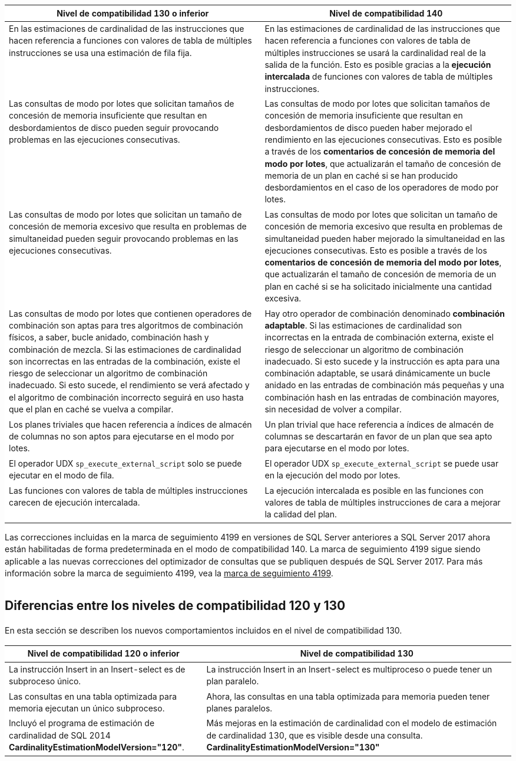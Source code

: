 |Nivel de compatibilidad 130 o inferior|Nivel de compatibilidad 140|  
|--------------------------------------------------|-----------------------------------------|  
|En las estimaciones de cardinalidad de las instrucciones que hacen referencia a funciones con valores de tabla de múltiples instrucciones se usa una estimación de fila fija.|En las estimaciones de cardinalidad de las instrucciones que hacen referencia a funciones con valores de tabla de múltiples instrucciones se usará la cardinalidad real de la salida de la función.  Esto es posible gracias a la **ejecución intercalada** de funciones con valores de tabla de múltiples instrucciones.|
|Las consultas de modo por lotes que solicitan tamaños de concesión de memoria insuficiente que resultan en desbordamientos de disco pueden seguir provocando problemas en las ejecuciones consecutivas.|Las consultas de modo por lotes que solicitan tamaños de concesión de memoria insuficiente que resultan en desbordamientos de disco pueden haber mejorado el rendimiento en las ejecuciones consecutivas. Esto es posible a través de los **comentarios de concesión de memoria del modo por lotes**, que actualizarán el tamaño de concesión de memoria de un plan en caché si se han producido desbordamientos en el caso de los operadores de modo por lotes. |
|Las consultas de modo por lotes que solicitan un tamaño de concesión de memoria excesivo que resulta en problemas de simultaneidad pueden seguir provocando problemas en las ejecuciones consecutivas.|Las consultas de modo por lotes que solicitan un tamaño de concesión de memoria excesivo que resulta en problemas de simultaneidad pueden haber mejorado la simultaneidad en las ejecuciones consecutivas. Esto es posible a través de los **comentarios de concesión de memoria del modo por lotes**, que actualizarán el tamaño de concesión de memoria de un plan en caché si se ha solicitado inicialmente una cantidad excesiva.|
|Las consultas de modo por lotes que contienen operadores de combinación son aptas para tres algoritmos de combinación físicos, a saber, bucle anidado, combinación hash y combinación de mezcla. Si las estimaciones de cardinalidad son incorrectas en las entradas de la combinación, existe el riesgo de seleccionar un algoritmo de combinación inadecuado. Si esto sucede, el rendimiento se verá afectado y el algoritmo de combinación incorrecto seguirá en uso hasta que el plan en caché se vuelva a compilar.|Hay otro operador de combinación denominado **combinación adaptable**. Si las estimaciones de cardinalidad son incorrectas en la entrada de combinación externa, existe el riesgo de seleccionar un algoritmo de combinación inadecuado. Si esto sucede y la instrucción es apta para una combinación adaptable, se usará dinámicamente un bucle anidado en las entradas de combinación más pequeñas y una combinación hash en las entradas de combinación mayores, sin necesidad de volver a compilar. |
|Los planes triviales que hacen referencia a índices de almacén de columnas no son aptos para ejecutarse en el modo por lotes. |Un plan trivial que hace referencia a índices de almacén de columnas se descartarán en favor de un plan que sea apto para ejecutarse en el modo por lotes.|
|El operador UDX `sp_execute_external_script` solo se puede ejecutar en el modo de fila.|El operador UDX `sp_execute_external_script` se puede usar en la ejecución del modo por lotes.|  
|Las funciones con valores de tabla de múltiples instrucciones carecen de ejecución intercalada. |La ejecución intercalada es posible en las funciones con valores de tabla de múltiples instrucciones de cara a mejorar la calidad del plan. |

Las correcciones incluidas en la marca de seguimiento 4199 en versiones de SQL Server anteriores a SQL Server 2017 ahora están habilitadas de forma predeterminada en el modo de compatibilidad 140. La marca de seguimiento 4199 sigue siendo aplicable a las nuevas correcciones del optimizador de consultas que se publiquen después de SQL Server 2017. Para más información sobre la marca de seguimiento 4199, vea la [marca de seguimiento 4199](../../t-sql/database-console-commands/dbcc-traceon-trace-flags-transact-sql.md#4199).  
  
## <a name="differences-between-compatibility-level-120-and-level-130"></a>Diferencias entre los niveles de compatibilidad 120 y 130  
En esta sección se describen los nuevos comportamientos incluidos en el nivel de compatibilidad 130.   

|Nivel de compatibilidad 120 o inferior|Nivel de compatibilidad 130|  
|--------------------------------------------------|-----------------------------------------|  
|La instrucción Insert in an Insert-select es de subproceso único.|La instrucción Insert in an Insert-select es multiproceso o puede tener un plan paralelo.|  
|Las consultas en una tabla optimizada para memoria ejecutan un único subproceso.|Ahora, las consultas en una tabla optimizada para memoria pueden tener planes paralelos.|  
|Incluyó el programa de estimación de cardinalidad de SQL 2014 **CardinalityEstimationModelVersion="120"**.|Más mejoras en la estimación de cardinalidad con el modelo de estimación de cardinalidad 130, que es visible desde una consulta. **CardinalityEstimationModelVersion="130"**|  